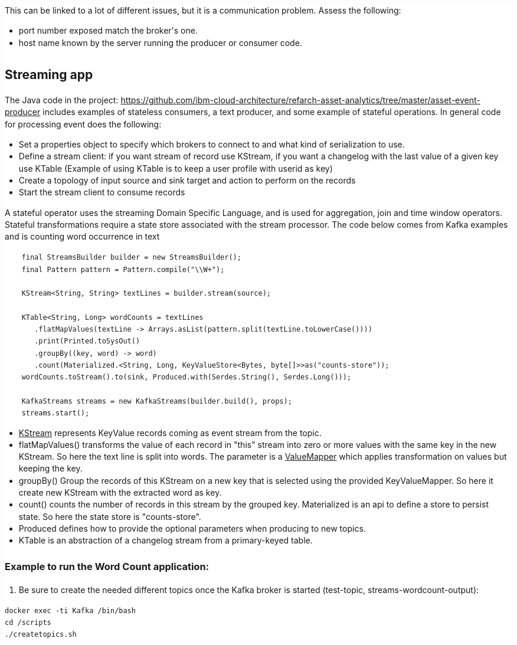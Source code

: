 This can be linked to a lot of different issues, but it is a communication problem. Assess the following:
* port number exposed match the broker's one.
* host name known by the server running the producer or consumer code.

## Streaming app
The Java code in the project: https://github.com/ibm-cloud-architecture/refarch-asset-analytics/tree/master/asset-event-producer includes examples of stateless consumers, a text producer, and some example of stateful operations. In general code for processing event does the following:
* Set a properties object to specify which brokers to connect to and what kind of serialization to use.
* Define a stream client: if you want stream of record use KStream, if you want a changelog with the last value of a given key use KTable (Example of using KTable is to keep a user profile with userid as key)
* Create a topology of input source and sink target and action to perform on the records
* Start the stream client to consume records

A stateful operator uses the streaming Domain Specific Language, and is used for aggregation, join and time window operators. Stateful transformations require a state store associated with the stream processor. The code below comes from Kafka examples and is counting word occurrence in text
```
    final StreamsBuilder builder = new StreamsBuilder();
    final Pattern pattern = Pattern.compile("\\W+");

    KStream<String, String> textLines = builder.stream(source);

    KTable<String, Long> wordCounts = textLines
       .flatMapValues(textLine -> Arrays.asList(pattern.split(textLine.toLowerCase())))
       .print(Printed.toSysOut()
       .groupBy((key, word) -> word)
       .count(Materialized.<String, Long, KeyValueStore<Bytes, byte[]>>as("counts-store"));
    wordCounts.toStream().to(sink, Produced.with(Serdes.String(), Serdes.Long()));

    KafkaStreams streams = new KafkaStreams(builder.build(), props);
    streams.start();
```
* [KStream](https://Kafka.apache.org/10/javadoc/org/apache/Kafka/streams/kstream/KStream.html) represents KeyValue records coming as event stream from the topic.
* flatMapValues() transforms the value of each record in "this" stream into zero or more values with the same key in the new KStream. So here the text line is split into words. The parameter is a [ValueMapper](https://Kafka.apache.org/10/javadoc/org/apache/Kafka/streams/kstream/ValueMapper.html) which applies transformation on values but keeping the key.
* groupBy() Group the records of this KStream on a new key that is selected using the provided KeyValueMapper. So here it create new KStream with the extracted word as key.
* count() counts the number of records in this stream by the grouped key. Materialized is an api to define a store to persist state. So here the state store is "counts-store".
* Produced defines how to provide the optional parameters when producing to new topics.
* KTable is an abstraction of a changelog stream from a primary-keyed table.


### Example to run the Word Count application:
1. Be sure to create the needed different topics once the Kafka broker is started (test-topic, streams-wordcount-output):
```
docker exec -ti Kafka /bin/bash
cd /scripts
./createtopics.sh
```
